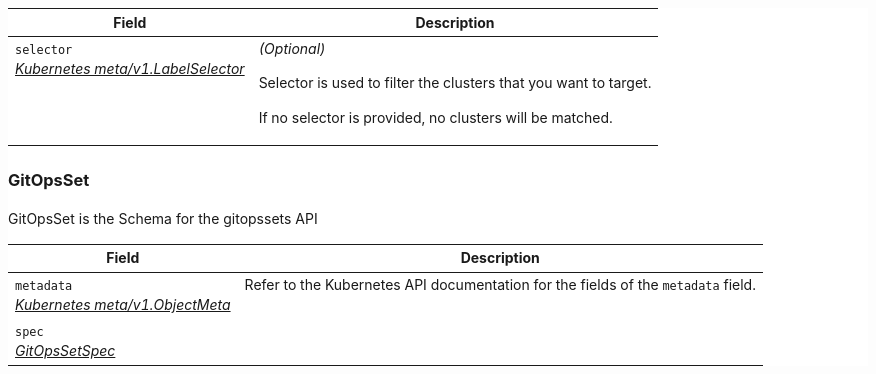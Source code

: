 <div class="md-typeset__table">
<table>
<thead>
<tr>
<th>Field</th>
<th>Description</th>
</tr>
</thead>
<tbody>
<tr>
<td>
<code>selector</code><br />
<em>
<a href="https://kubernetes.io/docs/reference/generated/kubernetes-api/v1.19/#labelselector-v1-meta">
Kubernetes meta/v1.LabelSelector
</a>
</em>
</td>
<td>
<em>(Optional)</em>
<p>Selector is used to filter the clusters that you want to target.</p>
<p>If no selector is provided, no clusters will be matched.</p>
</td>
</tr>
</tbody>
</table>
</div>
</div>
<h3 id="templates.weave.works/v1alpha1.GitOpsSet">GitOpsSet
</h3>
<p>GitOpsSet is the Schema for the gitopssets API</p>
<div class="md-typeset__scrollwrap">
<div class="md-typeset__table">
<table>
<thead>
<tr>
<th>Field</th>
<th>Description</th>
</tr>
</thead>
<tbody>
<tr>
<td>
<code>metadata</code><br />
<em>
<a href="https://kubernetes.io/docs/reference/generated/kubernetes-api/v1.19/#objectmeta-v1-meta">
Kubernetes meta/v1.ObjectMeta
</a>
</em>
</td>
<td>
Refer to the Kubernetes API documentation for the fields of the
<code>metadata</code> field.
</td>
</tr>
<tr>
<td>
<code>spec</code><br />
<em>
<a href="#templates.weave.works/v1alpha1.GitOpsSetSpec">
GitOpsSetSpec
</a>
</em>